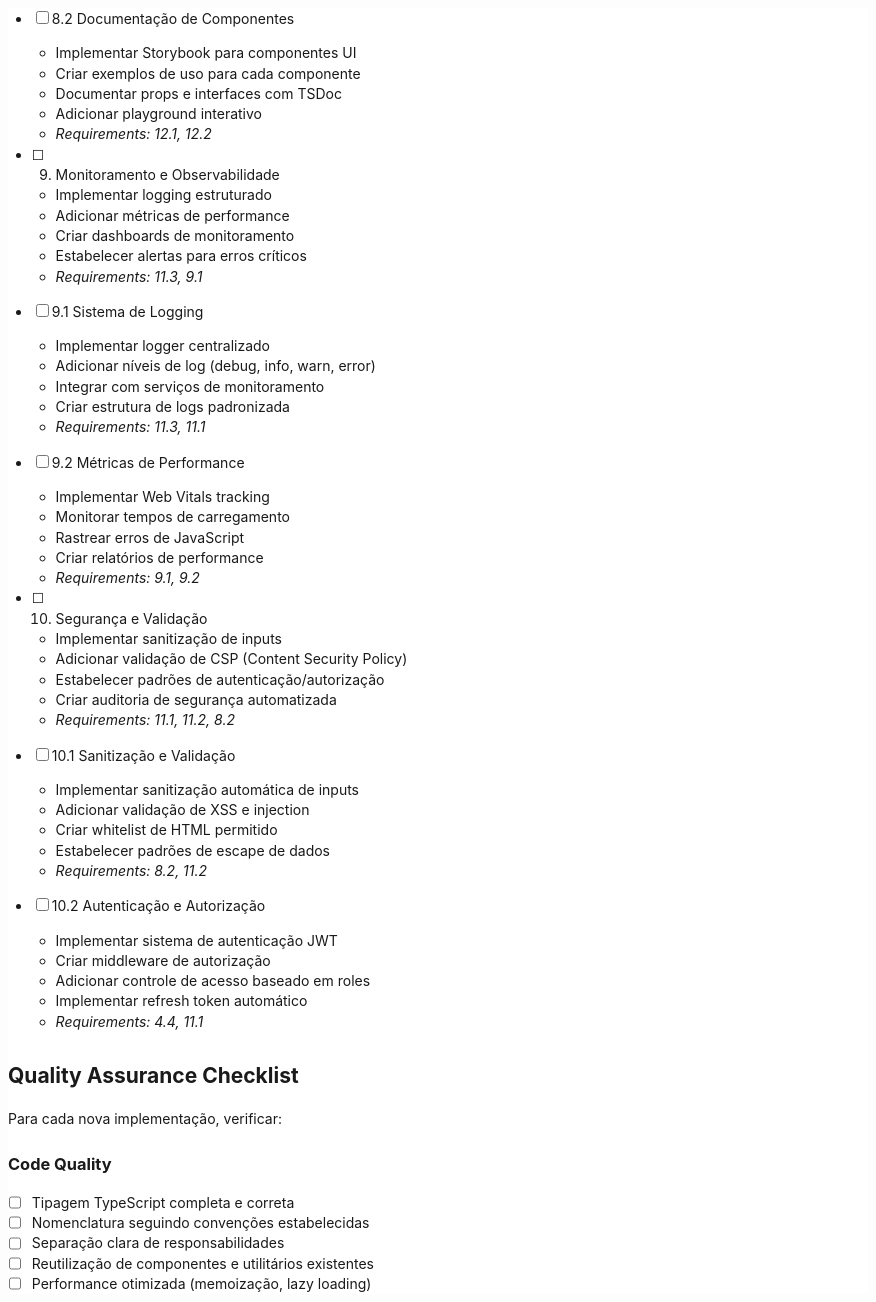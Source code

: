 - [ ] 8.2 Documentação de Componentes
  - Implementar Storybook para componentes UI
  - Criar exemplos de uso para cada componente
  - Documentar props e interfaces com TSDoc
  - Adicionar playground interativo
  - _Requirements: 12.1, 12.2_

- [ ] 9. Monitoramento e Observabilidade
  - Implementar logging estruturado
  - Adicionar métricas de performance
  - Criar dashboards de monitoramento
  - Estabelecer alertas para erros críticos
  - _Requirements: 11.3, 9.1_

- [ ] 9.1 Sistema de Logging
  - Implementar logger centralizado
  - Adicionar níveis de log (debug, info, warn, error)
  - Integrar com serviços de monitoramento
  - Criar estrutura de logs padronizada
  - _Requirements: 11.3, 11.1_

- [ ] 9.2 Métricas de Performance
  - Implementar Web Vitals tracking
  - Monitorar tempos de carregamento
  - Rastrear erros de JavaScript
  - Criar relatórios de performance
  - _Requirements: 9.1, 9.2_

- [ ] 10. Segurança e Validação
  - Implementar sanitização de inputs
  - Adicionar validação de CSP (Content Security Policy)
  - Estabelecer padrões de autenticação/autorização
  - Criar auditoria de segurança automatizada
  - _Requirements: 11.1, 11.2, 8.2_

- [ ] 10.1 Sanitização e Validação
  - Implementar sanitização automática de inputs
  - Adicionar validação de XSS e injection
  - Criar whitelist de HTML permitido
  - Estabelecer padrões de escape de dados
  - _Requirements: 8.2, 11.2_

- [ ] 10.2 Autenticação e Autorização
  - Implementar sistema de autenticação JWT
  - Criar middleware de autorização
  - Adicionar controle de acesso baseado em roles
  - Implementar refresh token automático
  - _Requirements: 4.4, 11.1_

## Quality Assurance Checklist

Para cada nova implementação, verificar:

### Code Quality
- [ ] Tipagem TypeScript completa e correta
- [ ] Nomenclatura seguindo convenções estabelecidas
- [ ] Separação clara de responsabilidades
- [ ] Reutilização de componentes e utilitários existentes
- [ ] Performance otimizada (memoização, lazy loading)
